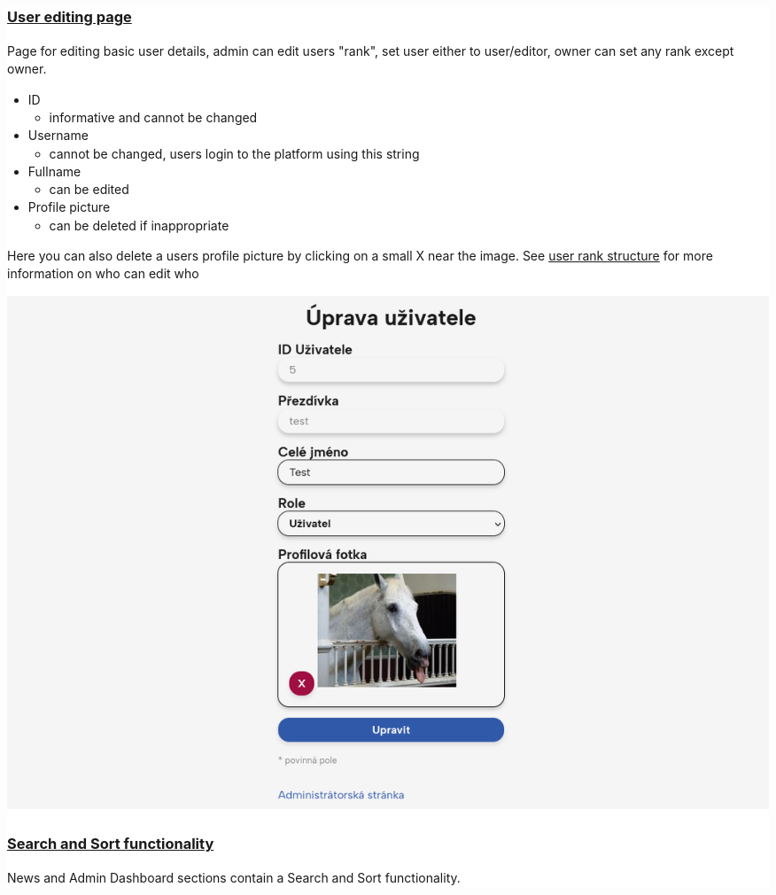 ### [User editing page](https://zwa.toad.cz/~vanekeri/user/edit?id=1)
Page for editing basic user details, admin can edit users "rank", set user either to user/editor, owner can set any rank except owner.
- ID
    - informative and cannot be changed
- Username
    - cannot be changed, users login to the platform using this string
- Fullname
    - can be edited
- Profile picture
    - can be deleted if inappropriate

Here you can also delete a users profile picture by clicking on a small X near the image.
See [user rank structure](#user-rank-structure) for more information on who can edit who

![User editing page](images/editor_user.png)


### [Search and Sort functionality](http://zonmb.local/news)
News and Admin Dashboard sections contain a Search and Sort functionality.
